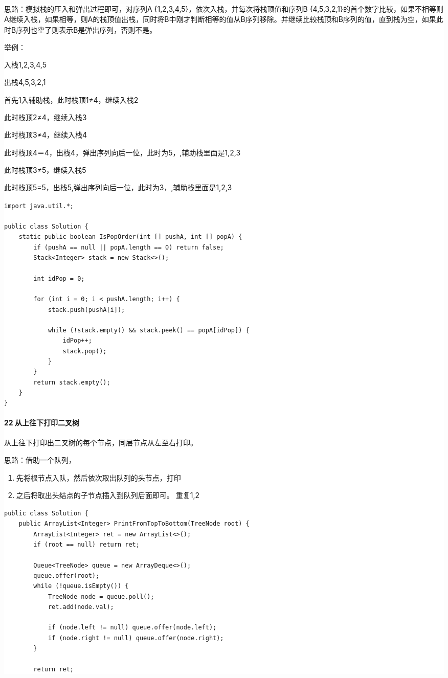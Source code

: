 思路：模拟栈的压入和弹出过程即可，对序列A {1,2,3,4,5}，依次入栈，并每次将栈顶值和序列B {4,5,3,2,1}的首个数字比较，如果不相等则A继续入栈，如果相等，则A的栈顶值出栈，同时将B中刚才判断相等的值从B序列移除。并继续比较栈顶和B序列的值，直到栈为空，如果此时B序列也空了则表示B是弹出序列，否则不是。

举例：

入栈1,2,3,4,5

出栈4,5,3,2,1

首先1入辅助栈，此时栈顶1≠4，继续入栈2

此时栈顶2≠4，继续入栈3

此时栈顶3≠4，继续入栈4

此时栈顶4＝4，出栈4，弹出序列向后一位，此时为5，,辅助栈里面是1,2,3

此时栈顶3≠5，继续入栈5

此时栈顶5=5，出栈5,弹出序列向后一位，此时为3，,辅助栈里面是1,2,3

```
import java.util.*;

public class Solution {
    static public boolean IsPopOrder(int [] pushA, int [] popA) {
		if (pushA == null || popA.length == 0) return false;
		Stack<Integer> stack = new Stack<>();
		
		int idPop = 0;

		for (int i = 0; i < pushA.length; i++) {
			stack.push(pushA[i]);
			
			while (!stack.empty() && stack.peek() == popA[idPop]) {
				idPop++;
				stack.pop();
			}
		}
		return stack.empty();
	} 
}
```

#### 22 从上往下打印二叉树

从上往下打印出二叉树的每个节点，同层节点从左至右打印。 

思路：借助一个队列，

1. 先将根节点入队，然后依次取出队列的头节点，打印

2. 之后将取出头结点的子节点插入到队列后面即可。 重复1,2

```
public class Solution {
    public ArrayList<Integer> PrintFromTopToBottom(TreeNode root) {
		ArrayList<Integer> ret = new ArrayList<>();
		if (root == null) return ret;
		
		Queue<TreeNode> queue = new ArrayDeque<>();
		queue.offer(root);
		while (!queue.isEmpty()) {
			TreeNode node = queue.poll();
			ret.add(node.val);
			
			if (node.left != null) queue.offer(node.left);
			if (node.right != null) queue.offer(node.right);
		}
		
		return ret;
```